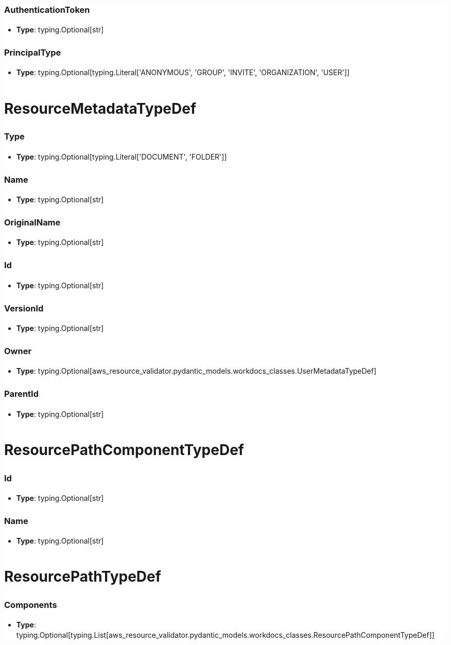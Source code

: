 ### AuthenticationToken
- **Type**: typing.Optional[str]

### PrincipalType
- **Type**: typing.Optional[typing.Literal['ANONYMOUS', 'GROUP', 'INVITE', 'ORGANIZATION', 'USER']]


# ResourceMetadataTypeDef

### Type
- **Type**: typing.Optional[typing.Literal['DOCUMENT', 'FOLDER']]

### Name
- **Type**: typing.Optional[str]

### OriginalName
- **Type**: typing.Optional[str]

### Id
- **Type**: typing.Optional[str]

### VersionId
- **Type**: typing.Optional[str]

### Owner
- **Type**: typing.Optional[aws_resource_validator.pydantic_models.workdocs_classes.UserMetadataTypeDef]

### ParentId
- **Type**: typing.Optional[str]


# ResourcePathComponentTypeDef

### Id
- **Type**: typing.Optional[str]

### Name
- **Type**: typing.Optional[str]


# ResourcePathTypeDef

### Components
- **Type**: typing.Optional[typing.List[aws_resource_validator.pydantic_models.workdocs_classes.ResourcePathComponentTypeDef]]
